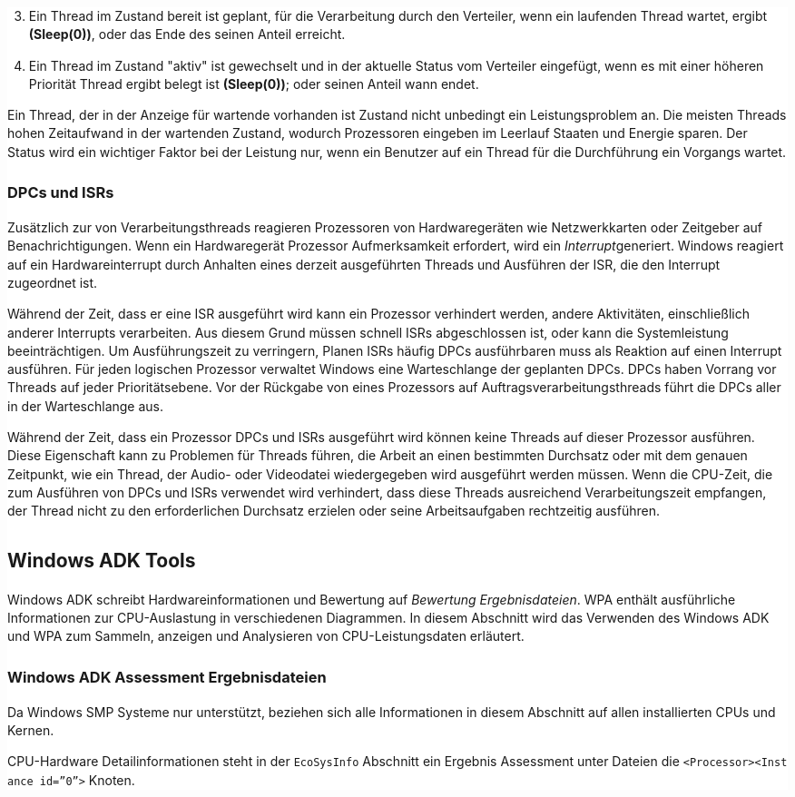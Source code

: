 3.  Ein Thread im Zustand bereit ist geplant, für die Verarbeitung durch den Verteiler, wenn ein laufenden Thread wartet, ergibt **(Sleep(0))**, oder das Ende des seinen Anteil erreicht.

4.  Ein Thread im Zustand "aktiv" ist gewechselt und in der aktuelle Status vom Verteiler eingefügt, wenn es mit einer höheren Priorität Thread ergibt belegt ist **(Sleep(0))**; oder seinen Anteil wann endet.

Ein Thread, der in der Anzeige für wartende vorhanden ist Zustand nicht unbedingt ein Leistungsproblem an. Die meisten Threads hohen Zeitaufwand in der wartenden Zustand, wodurch Prozessoren eingeben im Leerlauf Staaten und Energie sparen. Der Status wird ein wichtiger Faktor bei der Leistung nur, wenn ein Benutzer auf ein Thread für die Durchführung ein Vorgangs wartet.

### <a name="dpcs-and-isrs"></a>DPCs und ISRs

Zusätzlich zur von Verarbeitungsthreads reagieren Prozessoren von Hardwaregeräten wie Netzwerkkarten oder Zeitgeber auf Benachrichtigungen. Wenn ein Hardwaregerät Prozessor Aufmerksamkeit erfordert, wird ein *Interrupt*generiert. Windows reagiert auf ein Hardwareinterrupt durch Anhalten eines derzeit ausgeführten Threads und Ausführen der ISR, die den Interrupt zugeordnet ist.

Während der Zeit, dass er eine ISR ausgeführt wird kann ein Prozessor verhindert werden, andere Aktivitäten, einschließlich anderer Interrupts verarbeiten. Aus diesem Grund müssen schnell ISRs abgeschlossen ist, oder kann die Systemleistung beeinträchtigen. Um Ausführungszeit zu verringern, Planen ISRs häufig DPCs ausführbaren muss als Reaktion auf einen Interrupt ausführen. Für jeden logischen Prozessor verwaltet Windows eine Warteschlange der geplanten DPCs. DPCs haben Vorrang vor Threads auf jeder Prioritätsebene. Vor der Rückgabe von eines Prozessors auf Auftragsverarbeitungsthreads führt die DPCs aller in der Warteschlange aus.

Während der Zeit, dass ein Prozessor DPCs und ISRs ausgeführt wird können keine Threads auf dieser Prozessor ausführen. Diese Eigenschaft kann zu Problemen für Threads führen, die Arbeit an einen bestimmten Durchsatz oder mit dem genauen Zeitpunkt, wie ein Thread, der Audio- oder Videodatei wiedergegeben wird ausgeführt werden müssen. Wenn die CPU-Zeit, die zum Ausführen von DPCs und ISRs verwendet wird verhindert, dass diese Threads ausreichend Verarbeitungszeit empfangen, der Thread nicht zu den erforderlichen Durchsatz erzielen oder seine Arbeitsaufgaben rechtzeitig ausführen.

## <a name="a-href-idcpu-guide-adktoolsawindows-adk-tools"></a><a href="" id="cpu-guide-adktools"></a>Windows ADK Tools


Windows ADK schreibt Hardwareinformationen und Bewertung auf *Bewertung Ergebnisdateien*. WPA enthält ausführliche Informationen zur CPU-Auslastung in verschiedenen Diagrammen. In diesem Abschnitt wird das Verwenden des Windows ADK und WPA zum Sammeln, anzeigen und Analysieren von CPU-Leistungsdaten erläutert.

### <a name="a-href-id-------------windows-adk-assessment-results-filesa-windows-adk-assessment-results-files"></a><a href="" id="-------------windows-adk-assessment-results-files"></a>Windows ADK Assessment Ergebnisdateien

Da Windows SMP Systeme nur unterstützt, beziehen sich alle Informationen in diesem Abschnitt auf allen installierten CPUs und Kernen.

CPU-Hardware Detailinformationen steht in der `EcoSysInfo` Abschnitt ein Ergebnis Assessment unter Dateien die `<Processor><Instance id=”0”>` Knoten.
